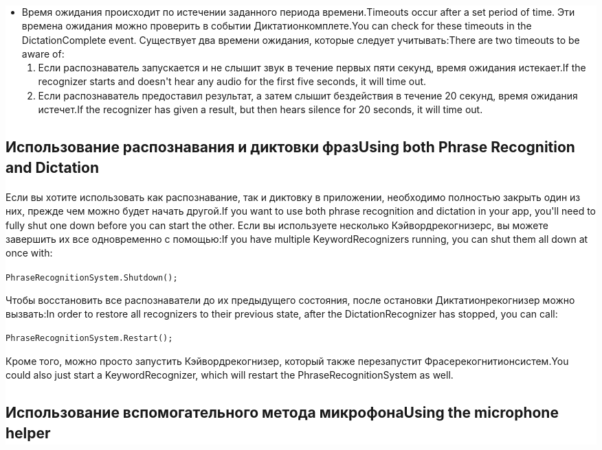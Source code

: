 * <span data-ttu-id="51f5e-193">Время ожидания происходит по истечении заданного периода времени.</span><span class="sxs-lookup"><span data-stu-id="51f5e-193">Timeouts occur after a set period of time.</span></span> <span data-ttu-id="51f5e-194">Эти времена ожидания можно проверить в событии Диктатионкомплете.</span><span class="sxs-lookup"><span data-stu-id="51f5e-194">You can check for these timeouts in the DictationComplete event.</span></span> <span data-ttu-id="51f5e-195">Существует два времени ожидания, которые следует учитывать:</span><span class="sxs-lookup"><span data-stu-id="51f5e-195">There are two timeouts to be aware of:</span></span>
   1. <span data-ttu-id="51f5e-196">Если распознаватель запускается и не слышит звук в течение первых пяти секунд, время ожидания истекает.</span><span class="sxs-lookup"><span data-stu-id="51f5e-196">If the recognizer starts and doesn't hear any audio for the first five seconds, it will time out.</span></span>
   2. <span data-ttu-id="51f5e-197">Если распознаватель предоставил результат, а затем слышит бездействия в течение 20 секунд, время ожидания истечет.</span><span class="sxs-lookup"><span data-stu-id="51f5e-197">If the recognizer has given a result, but then hears silence for 20 seconds, it will time out.</span></span>

## <a name="using-both-phrase-recognition-and-dictation"></a><span data-ttu-id="51f5e-198">Использование распознавания и диктовки фраз</span><span class="sxs-lookup"><span data-stu-id="51f5e-198">Using both Phrase Recognition and Dictation</span></span>

<span data-ttu-id="51f5e-199">Если вы хотите использовать как распознавание, так и диктовку в приложении, необходимо полностью закрыть один из них, прежде чем можно будет начать другой.</span><span class="sxs-lookup"><span data-stu-id="51f5e-199">If you want to use both phrase recognition and dictation in your app, you'll need to fully shut one down before you can start the other.</span></span> <span data-ttu-id="51f5e-200">Если вы используете несколько Кэйвордрекогнизерс, вы можете завершить их все одновременно с помощью:</span><span class="sxs-lookup"><span data-stu-id="51f5e-200">If you have multiple KeywordRecognizers running, you can shut them all down at once with:</span></span>

```
PhraseRecognitionSystem.Shutdown();
```

<span data-ttu-id="51f5e-201">Чтобы восстановить все распознаватели до их предыдущего состояния, после остановки Диктатионрекогнизер можно вызвать:</span><span class="sxs-lookup"><span data-stu-id="51f5e-201">In order to restore all recognizers to their previous state, after the DictationRecognizer has stopped, you can call:</span></span>

```
PhraseRecognitionSystem.Restart();
```

<span data-ttu-id="51f5e-202">Кроме того, можно просто запустить Кэйвордрекогнизер, который также перезапустит Фрасерекогнитионсистем.</span><span class="sxs-lookup"><span data-stu-id="51f5e-202">You could also just start a KeywordRecognizer, which will restart the PhraseRecognitionSystem as well.</span></span>

## <a name="using-the-microphone-helper"></a><span data-ttu-id="51f5e-203">Использование вспомогательного метода микрофона</span><span class="sxs-lookup"><span data-stu-id="51f5e-203">Using the microphone helper</span></span>
